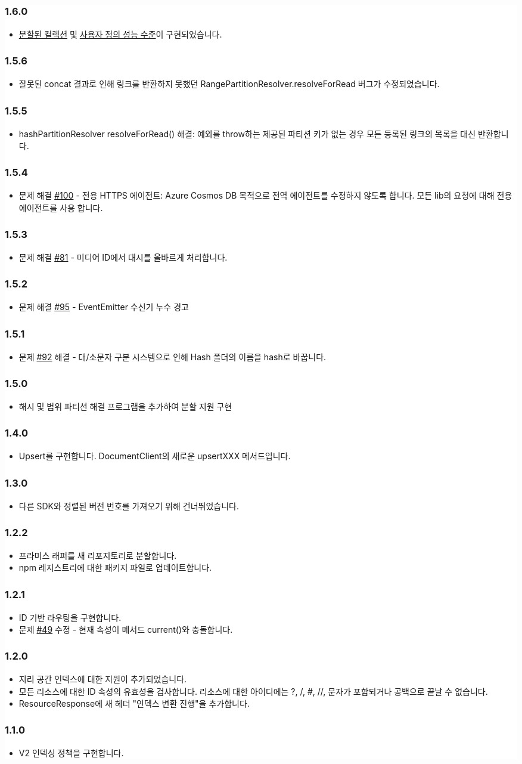 ### <a name=""></a><a name="1.6.0"/>1.6.0</a>
* [분할된 컬렉션](partition-data.md) 및 [사용자 정의 성능 수준](performance-levels.md)이 구현되었습니다.

### <a name=""></a><a name="1.5.6"/>1.5.6</a>
* 잘못된 concat 결과로 인해 링크를 반환하지 못했던 RangePartitionResolver.resolveForRead 버그가 수정되었습니다.

### <a name=""></a><a name="1.5.5"/>1.5.5</a>
* hashPartitionResolver resolveForRead() 해결: 예외를 throw하는 제공된 파티션 키가 없는 경우 모든 등록된 링크의 목록을 대신 반환합니다.

### <a name=""></a><a name="1.5.4"/>1.5.4</a>
* 문제 해결 [#100](https://github.com/Azure/azure-documentdb-node/issues/100) - 전용 HTTPS 에이전트: Azure Cosmos DB 목적으로 전역 에이전트를 수정하지 않도록 합니다. 모든 lib의 요청에 대해 전용 에이전트를 사용 합니다.

### <a name=""></a><a name="1.5.3"/>1.5.3</a>
* 문제 해결 [#81](https://github.com/Azure/azure-documentdb-node/issues/81) - 미디어 ID에서 대시를 올바르게 처리합니다.

### <a name=""></a><a name="1.5.2"/>1.5.2</a>
* 문제 해결 [#95](https://github.com/Azure/azure-documentdb-node/issues/95) - EventEmitter 수신기 누수 경고

### <a name=""></a><a name="1.5.1"/>1.5.1</a>
* 문제 [#92](https://github.com/Azure/azure-documentdb-node/issues/90) 해결 - 대/소문자 구분 시스템으로 인해 Hash 폴더의 이름을 hash로 바꿉니다.

### <a name=""></a><a name="1.5.0"/>1.5.0</a>
* 해시 및 범위 파티션 해결 프로그램을 추가하여 분할 지원 구현

### <a name=""></a><a name="1.4.0"/>1.4.0</a>
* Upsert를 구현합니다. DocumentClient의 새로운 upsertXXX 메서드입니다.

### <a name=""></a><a name="1.3.0"/>1.3.0</a>
* 다른 SDK와 정렬된 버전 번호를 가져오기 위해 건너뛰었습니다.

### <a name=""></a><a name="1.2.2"/>1.2.2</a>
* 프라미스 래퍼를 새 리포지토리로 분할합니다.
* npm 레지스트리에 대한 패키지 파일로 업데이트합니다.

### <a name=""></a><a name="1.2.1"/>1.2.1</a>
* ID 기반 라우팅을 구현합니다.
* 문제 [#49](https://github.com/Azure/azure-documentdb-node/issues/49) 수정 - 현재 속성이 메서드 current()와 충돌합니다.

### <a name=""></a><a name="1.2.0"/>1.2.0</a>
* 지리 공간 인덱스에 대한 지원이 추가되었습니다.
* 모든 리소스에 대한 ID 속성의 유효성을 검사합니다. 리소스에 대한 아이디에는 ?, /, #,  &#47;&#47;, 문자가 포함되거나 공백으로 끝날 수 없습니다.
* ResourceResponse에 새 헤더 "인덱스 변환 진행"을 추가합니다.

### <a name=""></a><a name="1.1.0"/>1.1.0</a>
* V2 인덱싱 정책을 구현합니다.
